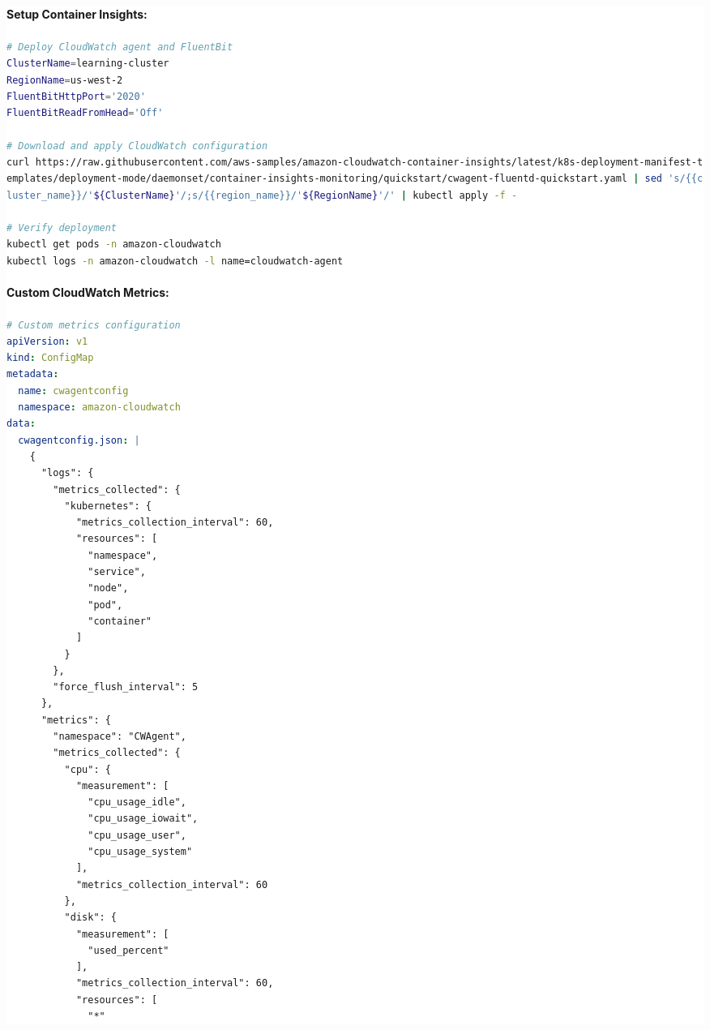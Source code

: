 #### **Setup Container Insights:**
```bash
# Deploy CloudWatch agent and FluentBit
ClusterName=learning-cluster
RegionName=us-west-2
FluentBitHttpPort='2020'
FluentBitReadFromHead='Off'

# Download and apply CloudWatch configuration
curl https://raw.githubusercontent.com/aws-samples/amazon-cloudwatch-container-insights/latest/k8s-deployment-manifest-templates/deployment-mode/daemonset/container-insights-monitoring/quickstart/cwagent-fluentd-quickstart.yaml | sed 's/{{cluster_name}}/'${ClusterName}'/;s/{{region_name}}/'${RegionName}'/' | kubectl apply -f -

# Verify deployment
kubectl get pods -n amazon-cloudwatch
kubectl logs -n amazon-cloudwatch -l name=cloudwatch-agent
```

#### **Custom CloudWatch Metrics:**
```yaml
# Custom metrics configuration
apiVersion: v1
kind: ConfigMap
metadata:
  name: cwagentconfig
  namespace: amazon-cloudwatch
data:
  cwagentconfig.json: |
    {
      "logs": {
        "metrics_collected": {
          "kubernetes": {
            "metrics_collection_interval": 60,
            "resources": [
              "namespace",
              "service",
              "node",
              "pod",
              "container"
            ]
          }
        },
        "force_flush_interval": 5
      },
      "metrics": {
        "namespace": "CWAgent",
        "metrics_collected": {
          "cpu": {
            "measurement": [
              "cpu_usage_idle",
              "cpu_usage_iowait",
              "cpu_usage_user",
              "cpu_usage_system"
            ],
            "metrics_collection_interval": 60
          },
          "disk": {
            "measurement": [
              "used_percent"
            ],
            "metrics_collection_interval": 60,
            "resources": [
              "*"
```